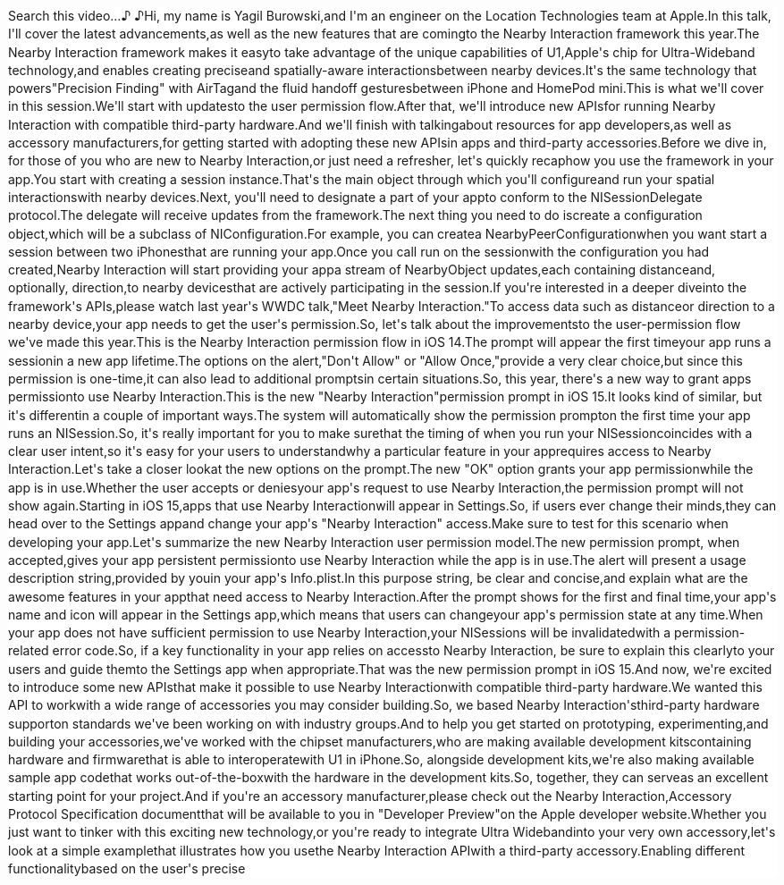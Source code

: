 Search this video…♪ ♪Hi, my name is Yagil Burowski,and I'm an engineer on the Location Technologies team at Apple.In this talk, I'll cover the latest advancements,as well as the new features that are comingto the Nearby Interaction framework this year.The Nearby Interaction framework makes it easyto take advantage of the unique capabilities of U1,Apple's chip for Ultra-Wideband technology,and enables creating preciseand spatially-aware interactionsbetween nearby devices.It's the same technology that powers"Precision Finding" with AirTagand the fluid handoff gesturesbetween iPhone and HomePod mini.This is what we'll cover in this session.We'll start with updatesto the user permission flow.After that, we'll introduce new APIsfor running Nearby Interaction with compatible third-party hardware.And we'll finish with talkingabout resources for app developers,as well as accessory manufacturers,for getting started with adopting these new APIsin apps and third-party accessories.Before we dive in, for those of you who are new to Nearby Interaction,or just need a refresher, let's quickly recaphow you use the framework in your app.You start with creating a session instance.That's the main object through which you'll configureand run your spatial interactionswith nearby devices.Next, you'll need to designate a part of your appto conform to the NISessionDelegate protocol.The delegate will receive updates from the framework.The next thing you need to do iscreate a configuration object,which will be a subclass of NIConfiguration.For example, you can createa NearbyPeerConfigurationwhen you want start a session between two iPhonesthat are running your app.Once you call run on the sessionwith the configuration you had created,Nearby Interaction will start providing your appa stream of NearbyObject updates,each containing distanceand, optionally, direction,to nearby devicesthat are actively participating in the session.If you're interested in a deeper diveinto the framework's APIs,please watch last year's WWDC talk,"Meet Nearby Interaction."To access data such as distanceor direction to a nearby device,your app needs to get the user's permission.So, let's talk about the improvementsto the user-permission flow we've made this year.This is the Nearby Interaction permission flow in iOS 14.The prompt will appear the first timeyour app runs a sessionin a new app lifetime.The options on the alert,"Don't Allow" or "Allow Once,"provide a very clear choice,but since this permission is one-time,it can also lead to additional promptsin certain situations.So, this year, there's a new way to grant apps permissionto use Nearby Interaction.This is the new "Nearby Interaction"permission prompt in iOS 15.It looks kind of similar, but it's differentin a couple of important ways.The system will automatically show the permission prompton the first time your app runs an NISession.So, it's really important for you to make surethat the timing of when you run your NISessioncoincides with a clear user intent,so it's easy for your users to understandwhy a particular feature in your apprequires access to Nearby Interaction.Let's take a closer lookat the new options on the prompt.The new "OK" option grants your app permissionwhile the app is in use.Whether the user accepts or deniesyour app's request to use Nearby Interaction,the permission prompt will not show again.Starting in iOS 15,apps that use Nearby Interactionwill appear in Settings.So, if users ever change their minds,they can head over to the Settings appand change your app's "Nearby Interaction" access.Make sure to test for this scenario when developing your app.Let's summarize the new Nearby Interaction user permission model.The new permission prompt, when accepted,gives your app persistent permissionto use Nearby Interaction while the app is in use.The alert will present a usage description string,provided by youin your app's Info.plist.In this purpose string, be clear and concise,and explain what are the awesome features in your appthat need access to Nearby Interaction.After the prompt shows for the first and final time,your app's name and icon will appear in the Settings app,which means that users can changeyour app's permission state at any time.When your app does not have sufficient permission to use Nearby Interaction,your NISessions will be invalidatedwith a permission-related error code.So, if a key functionality in your app relies on accessto Nearby Interaction, be sure to explain this clearlyto your users and guide themto the Settings app when appropriate.That was the new permission prompt in iOS 15.And now, we're excited to introduce some new APIsthat make it possible to use Nearby Interactionwith compatible third-party hardware.We wanted this API to workwith a wide range of accessories you may consider building.So, we based Nearby Interaction'sthird-party hardware supporton standards we've been working on with industry groups.And to help you get started on prototyping, experimenting,and building your accessories,we've worked with the chipset manufacturers,who are making available development kitscontaining hardware and firmwarethat is able to interoperatewith U1 in iPhone.So, alongside development kits,we're also making available sample app codethat works out-of-the-boxwith the hardware in the development kits.So, together, they can serveas an excellent starting point for your project.And if you're an accessory manufacturer,please check out the Nearby Interaction,Accessory Protocol Specification documentthat will be available to you in "Developer Preview"on the Apple developer website.Whether you just want to tinker with this exciting new technology,or you're ready to integrate Ultra Widebandinto your very own accessory,let's look at a simple examplethat illustrates how you usethe Nearby Interaction APIwith a third-party accessory.Enabling different functionalitybased on the user's precise